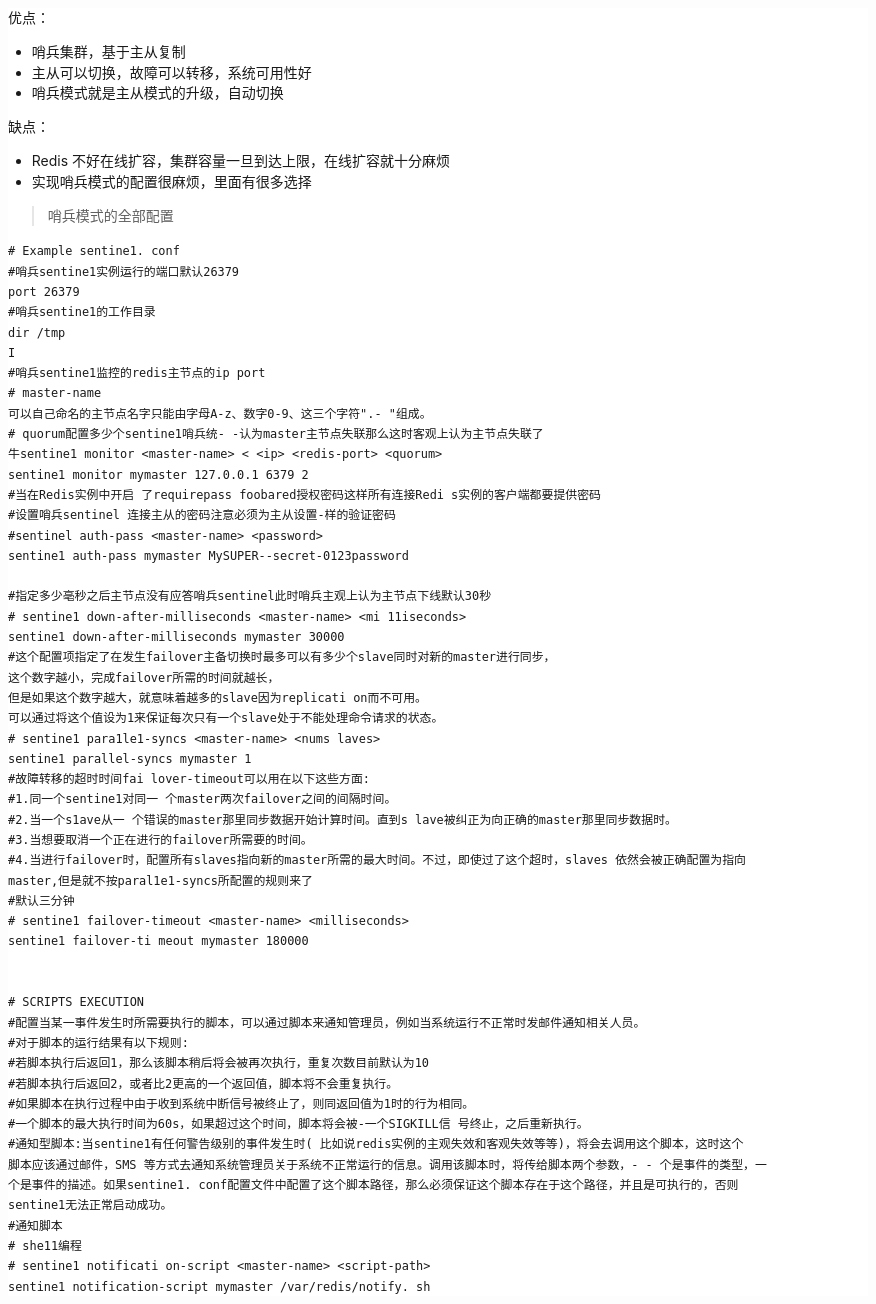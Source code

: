 优点：

- 哨兵集群，基于主从复制
- 主从可以切换，故障可以转移，系统可用性好
- 哨兵模式就是主从模式的升级，自动切换

缺点：

- Redis 不好在线扩容，集群容量一旦到达上限，在线扩容就十分麻烦
- 实现哨兵模式的配置很麻烦，里面有很多选择

> 哨兵模式的全部配置

```shell
# Example sentine1. conf
#哨兵sentine1实例运行的端口默认26379
port 26379
#哨兵sentine1的工作目录
dir /tmp
I
#哨兵sentine1监控的redis主节点的ip port
# master-name
可以自己命名的主节点名字只能由字母A-z、数字0-9、这三个字符".- "组成。
# quorum配置多少个sentine1哨兵统- -认为master主节点失联那么这时客观上认为主节点失联了
牛sentine1 monitor <master-name> < <ip> <redis-port> <quorum>
sentine1 monitor mymaster 127.0.0.1 6379 2
#当在Redis实例中开启 了requirepass foobared授权密码这样所有连接Redi s实例的客户端都要提供密码
#设置哨兵sentinel 连接主从的密码注意必须为主从设置-样的验证密码
#sentinel auth-pass <master-name> <password>
sentine1 auth-pass mymaster MySUPER--secret-0123password

#指定多少亳秒之后主节点没有应答哨兵sentinel此时哨兵主观上认为主节点下线默认30秒
# sentine1 down-after-milliseconds <master-name> <mi 11iseconds>
sentine1 down-after-milliseconds mymaster 30000
#这个配置项指定了在发生failover主备切换时最多可以有多少个slave同时对新的master进行同步，
这个数字越小，完成failover所需的时间就越长，
但是如果这个数字越大，就意味着越多的slave因为replicati on而不可用。
可以通过将这个值设为1来保证每次只有一个slave处于不能处理命令请求的状态。
# sentine1 para1le1-syncs <master-name> <nums laves>
sentine1 parallel-syncs mymaster 1
#故障转移的超时时间fai lover-timeout可以用在以下这些方面:
#1.同一个sentine1对同一 个master两次failover之间的间隔时间。
#2.当一个s1ave从一 个错误的master那里同步数据开始计算时间。直到s lave被纠正为向正确的master那里同步数据时。
#3.当想要取消一个正在进行的failover所需要的时间。
#4.当进行failover时，配置所有slaves指向新的master所需的最大时间。不过，即使过了这个超时，slaves 依然会被正确配置为指向
master,但是就不按paral1e1-syncs所配置的规则来了
#默认三分钟
# sentine1 failover-timeout <master-name> <milliseconds>
sentine1 failover-ti meout mymaster 180000


# SCRIPTS EXECUTION
#配置当某一事件发生时所需要执行的脚本，可以通过脚本来通知管理员，例如当系统运行不正常时发邮件通知相关人员。
#对于脚本的运行结果有以下规则:
#若脚本执行后返回1，那么该脚本稍后将会被再次执行，重复次数目前默认为10
#若脚本执行后返回2，或者比2更高的一个返回值，脚本将不会重复执行。
#如果脚本在执行过程中由于收到系统中断信号被终止了，则同返回值为1时的行为相同。
#一个脚本的最大执行时间为60s，如果超过这个时间，脚本将会被-一个SIGKILL信 号终止，之后重新执行。
#通知型脚本:当sentine1有任何警告级别的事件发生时( 比如说redis实例的主观失效和客观失效等等)，将会去调用这个脚本，这时这个
脚本应该通过邮件，SMS 等方式去通知系统管理员关于系统不正常运行的信息。调用该脚本时，将传给脚本两个参数，- - 个是事件的类型，一
个是事件的描述。如果sentine1. conf配置文件中配置了这个脚本路径，那么必须保证这个脚本存在于这个路径，并且是可执行的，否则
sentine1无法正常启动成功。
#通知脚本
# she11编程
# sentine1 notificati on-script <master-name> <script-path>
sentine1 notification-script mymaster /var/redis/notify. sh
```